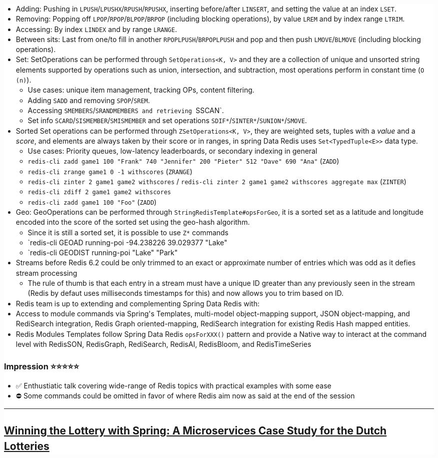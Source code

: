   - Adding: Pushing in `LPUSH`/`LPUSHX`/`RPUSH`/`RPUSHX`, inserting before/after `LINSERT`, and setting the value at an index `LSET`.
  - Removing: Popping off `LPOP`/`RPOP`/`BLPOP`/`BRPOP` (including blocking operations), by value `LREM` and by index range `LTRIM`.
  - Accessing: By index `LINDEX` and by range `LRANGE`.
  - Between sits: Last from one/to fill in another `RPOPLPUSH`/`BRPOPLPUSH` and pop and then push `LMOVE`/`BLMOVE` (including blocking operations).
- Set: SetOperations can be performed through `SetOperations<K, V>` and they are a collection of unique and unsorted string elements supported by operations such as union, intersection, and subtraction, most operations perform in constant time (`O(n)`).
  - Use cases: unique item management, tracking OPs, content filtering.
  - Adding `SADD` and removing `SPOP`/`SREM`.
  - Accessing `SMEMBERS`/`SRANDMEMBERS and retrieving `SSCAN`.
  - Set info `SCARD`/`SISMEMBER`/`SMISMEMBER` and set operations `SDIF*`/`SINTER*`/`SUNION*`/`SMOVE`.
- Sorted Set operations can be performed through `ZSetOperations<K, V>`, they are weighted sets, tuples with a *value* and a *score*, and elements are always taken by their score or in ranges, in spring Data Redis uses `Set<TypedTuple<E>>` data type.
  - Use cases: Priority queues, low-latency leaderboards, or secondary indexing in general
  - `redis-cli zadd game1 100 "Frank" 740 "Jennifer" 200 "Pieter" 512 "Dave" 690 "Ana"` (`ZADD`)
  - `redis-cli zrange game1 0 -1 withscores` (`ZRANGE`)
  - `redis-cli zinter 2 game1 game2 withscores` / `redis-cli zinter 2 game1 game2 withscores aggregate max` (`ZINTER`)
  - `redis-cli zdiff 2 game1 game2 withscores`
  - `redis-cli zadd game1 100 "Foo"` (`ZADD`)
- Geo: GeoOperations can be performed through `StringRedisTemplate#opsForGeo`, it is a sorted set as a latitude and longitude encoded into the score of the sorted set using the geo-hash algorithm.
  - Since it is still a sorted set, it is possible to use `Z*` commands
  - `redis-cli GEOAD running-poi -94.238226 39.029377 "Lake"
  - `redis-cli GEODIST running-poi "Lake" "Park"
- Streams before Redis 6.2 could be only trimmed to an exact or approximate number of entries which was odd as it defies stream processing
   - The rule of thumb is that each entry in a stream must have a unique ID greater than any previously seen in the stream (Redis by defaut uses milliseconds timestamps for this) and now allows you to trim based on ID.
- Redis team is up to extending and complementing Spring Data Redis with:
- Access to module commands via Spring's Templates, multi-model object-mapping support, JSON object-mapping, and RediSearch integration, Redis Graph oriented-mapping, RediSearch integration for existing Redis Hash mapped entities.
- Redis Modules Templates follow Spring Data Redis `opsForXXX()` pattern and provide a Native way to interact at the command level with RedisSON, RedisGraph, RediSearch, RedisAI, RedisBloom, and RedisTimeSeries

### Impression ⭐⭐⭐⭐⭐
- ✅ Enthustiatic talk covering wide-range of Redis topics with practical examples with some ease
- ⛔ Some commands could be omitted in favor of where Redis aim now as said at the end of the session

_____

## [Winning the Lottery with Spring: A Microservices Case Study for the Dutch Lotteries](https://springone.io/2021/sessions/winning-the-lottery-with-spring)
